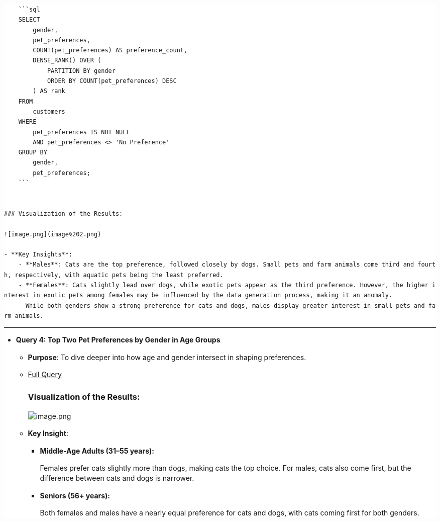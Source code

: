        ```sql
        SELECT 
            gender,
            pet_preferences,
            COUNT(pet_preferences) AS preference_count,
            DENSE_RANK() OVER (
                PARTITION BY gender 
                ORDER BY COUNT(pet_preferences) DESC
            ) AS rank
        FROM 
            customers
        WHERE 
            pet_preferences IS NOT NULL 
            AND pet_preferences <> 'No Preference'
        GROUP BY 
            gender, 
            pet_preferences;
        ```
        
    
    ### Visualization of the Results:
    
    ![image.png](image%202.png)
    
    - **Key Insights**:
        - **Males**: Cats are the top preference, followed closely by dogs. Small pets and farm animals come third and fourth, respectively, with aquatic pets being the least preferred.
        - **Females**: Cats slightly lead over dogs, while exotic pets appear as the third preference. However, the higher interest in exotic pets among females may be influenced by the data generation process, making it an anomaly.
        - While both genders show a strong preference for cats and dogs, males display greater interest in small pets and farm animals.

---

- **Query 4: Top Two Pet Preferences by Gender in Age Groups**
    - **Purpose**: To dive deeper into how age and gender intersect in shaping preferences.
    - [Full Query](https://www.notion.so/PAWsitive-Connections-146d97b8bf8e801db886e1edb00ed726?pvs=21)
        
        ### Visualization of the Results:
        
        ![image.png](image%203.png)
        
    - **Key Insight**:
        - **Middle-Age Adults (31–55 years):**
            
            Females prefer cats slightly more than dogs, making cats the top choice. For males, cats also come first, but the difference between cats and dogs is narrower.
            
        - **Seniors (56+ years):**
            
            Both females and males have a nearly equal preference for cats and dogs, with cats coming first for both genders.
            